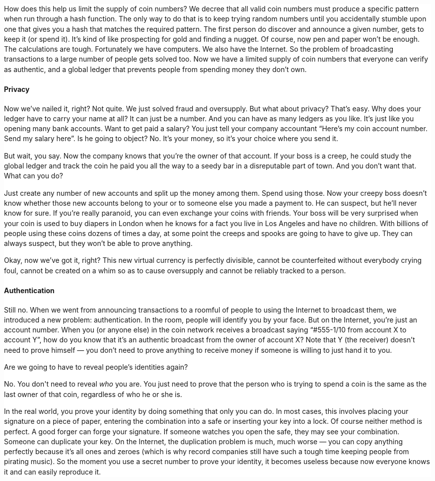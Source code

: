 How does this help us limit the supply of coin numbers? We decree that all valid coin numbers must produce a specific pattern when run through a hash function. The only way to do that is to keep trying random numbers until you accidentally stumble upon one that gives you a hash that matches the required pattern. The first person do discover and announce a given number, gets to keep it (or spend it). It’s kind of like prospecting for gold and finding a nugget. Of course, now pen and paper won’t be enough. The calculations are tough. Fortunately we have computers. We also have the Internet. So the problem of broadcasting transactions to a large number of people gets solved too. Now we have a limited supply of coin numbers that everyone can verify as authentic, and a global ledger that prevents people from spending money they don’t own.

#### Privacy

Now we’ve nailed it, right? Not quite. We just solved fraud and oversupply. But what about privacy? That’s easy. Why does your ledger have to carry your name at all? It can just be a number. And you can have as many ledgers as you like. It’s just like you opening many bank accounts. Want to get paid a salary? You just tell your company accountant “Here’s my coin account number. Send my salary here”. Is he going to object? No. It’s your money, so it’s your choice where you send it.

But wait, you say. Now the company knows that you’re the owner of that account. If your boss is a creep, he could study the global ledger and track the coin he paid you all the way to a seedy bar in a disreputable part of town. And you don’t want that. What can you do?

Just create any number of new accounts and split up the money among them. Spend using those. Now your creepy boss doesn’t know whether those new accounts belong to your or to someone else you made a payment to. He can suspect, but he’ll never know for sure. If you’re really paranoid, you can even exchange your coins with friends. Your boss will be very surprised when your coin is used to buy diapers in London when he knows for a fact you live in Los Angeles and have no children. With billions of people using these coins dozens of times a day, at some point the creeps and spooks are going to have to give up. They can always suspect, but they won’t be able to prove anything.

Okay, now we’ve got it, right? This new virtual currency is perfectly divisible, cannot be counterfeited without everybody crying foul, cannot be created on a whim so as to cause oversupply and cannot be reliably tracked to a person.

#### Authentication

Still no. When we went from announcing transactions to a roomful of people to using the Internet to broadcast them, we introduced a new problem: authentication. In the room, people will identify you by your face. But on the Internet, you’re just an account number. When you (or anyone else) in the coin network receives a broadcast saying “#555-1/10 from account X to account Y”, how do you know that it’s an authentic broadcast from the owner of account X? Note that Y (the receiver) doesn’t need to prove himself — you don’t need to prove anything to receive money if someone is willing to just hand it to you.

Are we going to have to reveal people’s identities again?

No. You don't need to reveal *who* you are. You just need to prove that the person who is trying to spend a coin is the same as the last owner of that coin, regardless of who he or she is.

In the real world, you prove your identity by doing something that only you can do. In most cases, this involves placing your signature on a piece of paper, entering the combination into a safe or inserting your key into a lock. Of course neither method is perfect. A good forger can forge your signature. If someone watches you open the safe, they may see your combination. Someone can duplicate your key. On the Internet, the duplication problem is much, much worse — you can copy anything perfectly because it’s all ones and zeroes (which is why record companies still have such a tough time keeping people from pirating music). So the moment you use a secret number to prove your identity, it becomes useless because now everyone knows it and can easily reproduce it.
